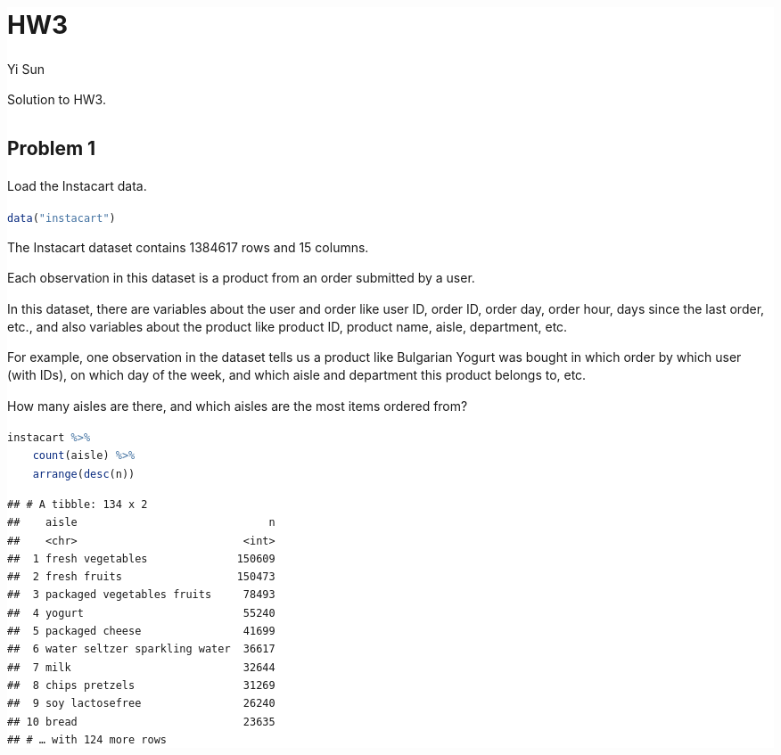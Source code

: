 HW3
================
Yi Sun

Solution to HW3.

## Problem 1

Load the Instacart data.

``` r
data("instacart")
```

The Instacart dataset contains 1384617 rows and 15 columns.

Each observation in this dataset is a product from an order submitted by
a user.

In this dataset, there are variables about the user and order like user
ID, order ID, order day, order hour, days since the last order, etc.,
and also variables about the product like product ID, product name,
aisle, department, etc.

For example, one observation in the dataset tells us a product like
Bulgarian Yogurt was bought in which order by which user (with IDs), on
which day of the week, and which aisle and department this product
belongs to, etc.

How many aisles are there, and which aisles are the most items ordered
from?

``` r
instacart %>% 
    count(aisle) %>% 
    arrange(desc(n))
```

    ## # A tibble: 134 x 2
    ##    aisle                              n
    ##    <chr>                          <int>
    ##  1 fresh vegetables              150609
    ##  2 fresh fruits                  150473
    ##  3 packaged vegetables fruits     78493
    ##  4 yogurt                         55240
    ##  5 packaged cheese                41699
    ##  6 water seltzer sparkling water  36617
    ##  7 milk                           32644
    ##  8 chips pretzels                 31269
    ##  9 soy lactosefree                26240
    ## 10 bread                          23635
    ## # … with 124 more rows
